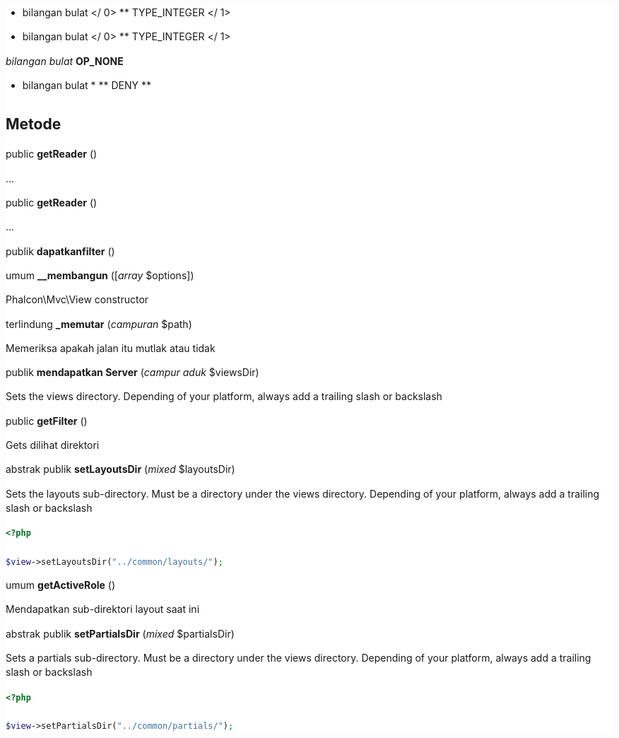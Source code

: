 * bilangan bulat </ 0> ** TYPE_INTEGER </ 1></p> 

* bilangan bulat </ 0> ** TYPE_INTEGER </ 1></p> 

*bilangan bulat* **OP_NONE**

* bilangan bulat * ** DENY **

## Metode

public **getReader** ()

...

public **getReader** ()

...

publik **dapatkanfilter** ()

umum **__membangun** ([*array* $options])

Phalcon\Mvc\View constructor

terlindung **_memutar** (*campuran* $path)

Memeriksa apakah jalan itu mutlak atau tidak

publik **mendapatkan Server** (*campur aduk* $viewsDir)

Sets the views directory. Depending of your platform, always add a trailing slash or backslash

public **getFilter** ()

Gets dilihat direktori

abstrak publik **setLayoutsDir** (*mixed* $layoutsDir)

Sets the layouts sub-directory. Must be a directory under the views directory. Depending of your platform, always add a trailing slash or backslash

```php
<?php

$view->setLayoutsDir("../common/layouts/");

```

umum **getActiveRole** ()

Mendapatkan sub-direktori layout saat ini

abstrak publik **setPartialsDir** (*mixed* $partialsDir)

Sets a partials sub-directory. Must be a directory under the views directory. Depending of your platform, always add a trailing slash or backslash

```php
<?php

$view->setPartialsDir("../common/partials/");

```

